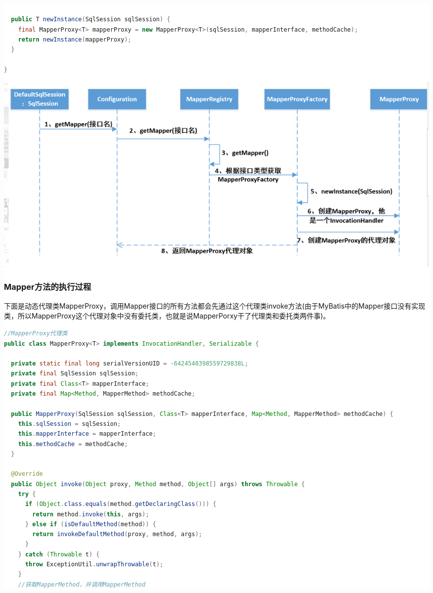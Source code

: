```java
  
  public T newInstance(SqlSession sqlSession) {
    final MapperProxy<T> mapperProxy = new MapperProxy<T>(sqlSession, mapperInterface, methodCache);
    return newInstance(mapperProxy);
  }

}
```

![0](images/获取Mapper流程.png)

### Mapper方法的执行过程

下面是动态代理类MapperProxy，调用Mapper接口的所有方法都会先通过这个代理类invoke方法(由于MyBatis中的Mapper接口没有实现类，所以MapperProxy这个代理对象中没有委托类，也就是说MapperPorxy干了代理类和委托类两件事)。

```java
//MapperProxy代理类
public class MapperProxy<T> implements InvocationHandler, Serializable {

  private static final long serialVersionUID = -6424540398559729838L;
  private final SqlSession sqlSession;
  private final Class<T> mapperInterface;
  private final Map<Method, MapperMethod> methodCache;

  public MapperProxy(SqlSession sqlSession, Class<T> mapperInterface, Map<Method, MapperMethod> methodCache) {
    this.sqlSession = sqlSession;
    this.mapperInterface = mapperInterface;
    this.methodCache = methodCache;
  }

  @Override
  public Object invoke(Object proxy, Method method, Object[] args) throws Throwable {
    try {
      if (Object.class.equals(method.getDeclaringClass())) {
        return method.invoke(this, args);
      } else if (isDefaultMethod(method)) {
        return invokeDefaultMethod(proxy, method, args);
      }
    } catch (Throwable t) {
      throw ExceptionUtil.unwrapThrowable(t);
    }
    //获取MapperMethod，并调用MapperMethod
```
